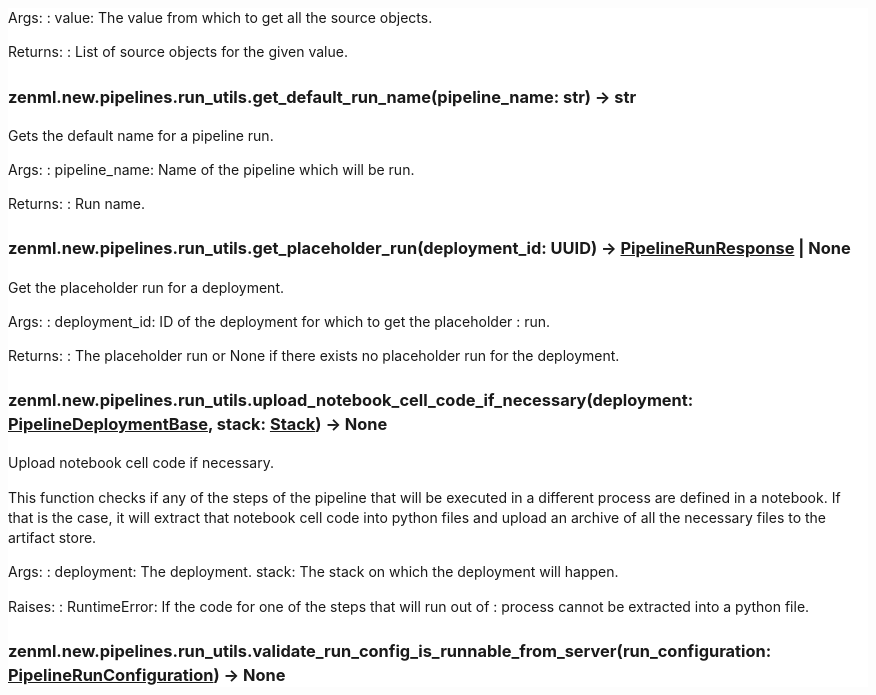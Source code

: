Args:
: value: The value from which to get all the source objects.

Returns:
: List of source objects for the given value.

### zenml.new.pipelines.run_utils.get_default_run_name(pipeline_name: str) → str

Gets the default name for a pipeline run.

Args:
: pipeline_name: Name of the pipeline which will be run.

Returns:
: Run name.

### zenml.new.pipelines.run_utils.get_placeholder_run(deployment_id: UUID) → [PipelineRunResponse](zenml.models.v2.core.md#zenml.models.v2.core.pipeline_run.PipelineRunResponse) | None

Get the placeholder run for a deployment.

Args:
: deployment_id: ID of the deployment for which to get the placeholder
  : run.

Returns:
: The placeholder run or None if there exists no placeholder run for the
  deployment.

### zenml.new.pipelines.run_utils.upload_notebook_cell_code_if_necessary(deployment: [PipelineDeploymentBase](zenml.models.v2.core.md#zenml.models.v2.core.pipeline_deployment.PipelineDeploymentBase), stack: [Stack](zenml.stack.md#zenml.stack.stack.Stack)) → None

Upload notebook cell code if necessary.

This function checks if any of the steps of the pipeline that will be
executed in a different process are defined in a notebook. If that is the
case, it will extract that notebook cell code into python files and upload
an archive of all the necessary files to the artifact store.

Args:
: deployment: The deployment.
  stack: The stack on which the deployment will happen.

Raises:
: RuntimeError: If the code for one of the steps that will run out of
  : process cannot be extracted into a python file.

### zenml.new.pipelines.run_utils.validate_run_config_is_runnable_from_server(run_configuration: [PipelineRunConfiguration](zenml.config.md#zenml.config.pipeline_run_configuration.PipelineRunConfiguration)) → None
